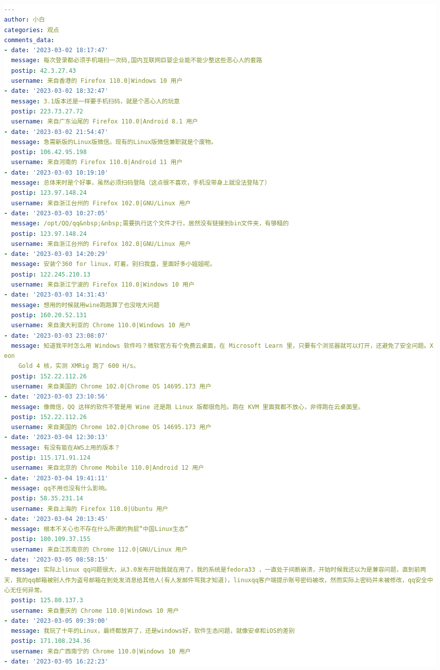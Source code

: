 ```yaml
---
author: 小白
categories: 观点
comments_data:
- date: '2023-03-02 18:17:47'
  message: 每次登录都必须手机端扫一次码,国内互联网巨婴企业能不能少整这些恶心人的套路
  postip: 42.3.27.43
  username: 来自香港的 Firefox 110.0|Windows 10 用户
- date: '2023-03-02 18:32:47'
  message: 3.1版本还是一样要手机扫码，就是个恶心人的玩意
  postip: 223.73.27.72
  username: 来自广东汕尾的 Firefox 110.0|Android 8.1 用户
- date: '2023-03-02 21:54:47'
  message: 急需新版的Linux版微信。现有的Linux版微信兼职就是个废物。
  postip: 106.42.95.198
  username: 来自河南的 Firefox 110.0|Android 11 用户
- date: '2023-03-03 10:19:10'
  message: 总体来时是个好事，虽然必须扫码登陆（这点很不喜欢，手机没带身上就没法登陆了）
  postip: 123.97.148.24
  username: 来自浙江台州的 Firefox 102.0|GNU/Linux 用户
- date: '2023-03-03 10:27:05'
  message: /opt/QQ/qq&nbsp;&nbsp;需要执行这个文件才行，居然没有链接到bin文件夹，有够糙的
  postip: 123.97.148.24
  username: 来自浙江台州的 Firefox 102.0|GNU/Linux 用户
- date: '2023-03-03 14:20:29'
  message: 安装个360 for linux，盯着。别扫我盘，里面好多小姐姐呢。
  postip: 122.245.210.13
  username: 来自浙江宁波的 Firefox 110.0|Windows 10 用户
- date: '2023-03-03 14:31:43'
  message: 想用的时候就用wine跑跑算了也没啥大问题
  postip: 160.20.52.131
  username: 来自澳大利亚的 Chrome 110.0|Windows 10 用户
- date: '2023-03-03 23:08:07'
  message: 知道我平时怎么用 Windows 软件吗？微软官方有个免费云桌面，在 Microsoft Learn 里，只要有个浏览器就可以打开，还避免了安全问题。Xeon
    Gold 4 核，实测 XMRig 跑了 600 H/s。
  postip: 152.22.112.26
  username: 来自美国的 Chrome 102.0|Chrome OS 14695.173 用户
- date: '2023-03-03 23:10:56'
  message: 像微信，QQ 这样的软件不管是用 Wine 还是跑 Linux 版都很危险。跑在 KVM 里面我都不放心，非得跑在云桌面里。
  postip: 152.22.112.26
  username: 来自美国的 Chrome 102.0|Chrome OS 14695.173 用户
- date: '2023-03-04 12:30:13'
  message: 有没有能在AWS上用的版本？
  postip: 115.171.91.124
  username: 来自北京的 Chrome Mobile 110.0|Android 12 用户
- date: '2023-03-04 19:41:11'
  message: qq不用也没有什么影响。
  postip: 58.35.231.14
  username: 来自上海的 Firefox 110.0|Ubuntu 用户
- date: '2023-03-04 20:13:45'
  message: 根本不关心也不存在什么所谓的狗屁“中国Linux生态”
  postip: 180.109.37.155
  username: 来自江苏南京的 Chrome 112.0|GNU/Linux 用户
- date: '2023-03-05 08:58:15'
  message: 实际上linux qq问题很大，从3.0发布开始我就在用了，我的系统是fedora33 ，一直处于间断崩溃，开始时候我还以为是兼容问题，直到前两天，我的qq邮箱被别人作为盗号邮箱在到处发消息给其他人(有人发邮件骂我才知道)，linuxqq客户端提示账号密码被改，然而实际上密码并未被修改，qq安全中心无任何异常。
  postip: 125.80.137.3
  username: 来自重庆的 Chrome 110.0|Windows 10 用户
- date: '2023-03-05 09:39:00'
  message: 我玩了十年的Linux，最终都放弃了，还是windows好，软件生态问题，就像安卓和iOS的差别
  postip: 171.108.234.36
  username: 来自广西南宁的 Chrome 110.0|Windows 10 用户
- date: '2023-03-05 16:22:23'
```